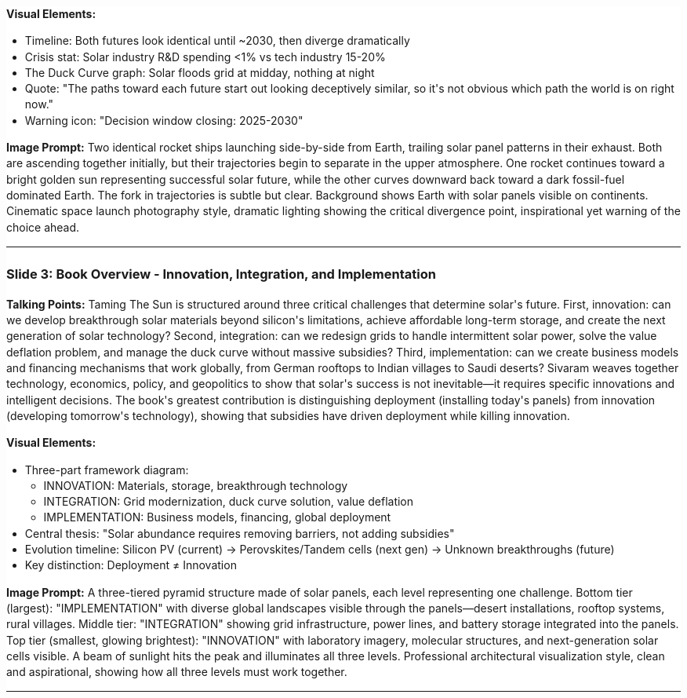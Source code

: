 **Visual Elements:**
- Timeline: Both futures look identical until ~2030, then diverge dramatically
- Crisis stat: Solar industry R&D spending <1% vs tech industry 15-20%
- The Duck Curve graph: Solar floods grid at midday, nothing at night
- Quote: "The paths toward each future start out looking deceptively similar, so it's not obvious which path the world is on right now."
- Warning icon: "Decision window closing: 2025-2030"

**Image Prompt:**
Two identical rocket ships launching side-by-side from Earth, trailing solar panel patterns in their exhaust. Both are ascending together initially, but their trajectories begin to separate in the upper atmosphere. One rocket continues toward a bright golden sun representing successful solar future, while the other curves downward back toward a dark fossil-fuel dominated Earth. The fork in trajectories is subtle but clear. Background shows Earth with solar panels visible on continents. Cinematic space launch photography style, dramatic lighting showing the critical divergence point, inspirational yet warning of the choice ahead.

---

### Slide 3: Book Overview - Innovation, Integration, and Implementation

**Talking Points:**
Taming The Sun is structured around three critical challenges that determine solar's future. First, innovation: can we develop breakthrough solar materials beyond silicon's limitations, achieve affordable long-term storage, and create the next generation of solar technology? Second, integration: can we redesign grids to handle intermittent solar power, solve the value deflation problem, and manage the duck curve without massive subsidies? Third, implementation: can we create business models and financing mechanisms that work globally, from German rooftops to Indian villages to Saudi deserts? Sivaram weaves together technology, economics, policy, and geopolitics to show that solar's success is not inevitable—it requires specific innovations and intelligent decisions. The book's greatest contribution is distinguishing deployment (installing today's panels) from innovation (developing tomorrow's technology), showing that subsidies have driven deployment while killing innovation.

**Visual Elements:**
- Three-part framework diagram:
  - INNOVATION: Materials, storage, breakthrough technology
  - INTEGRATION: Grid modernization, duck curve solution, value deflation
  - IMPLEMENTATION: Business models, financing, global deployment
- Central thesis: "Solar abundance requires removing barriers, not adding subsidies"
- Evolution timeline: Silicon PV (current) → Perovskites/Tandem cells (next gen) → Unknown breakthroughs (future)
- Key distinction: Deployment ≠ Innovation

**Image Prompt:**
A three-tiered pyramid structure made of solar panels, each level representing one challenge. Bottom tier (largest): "IMPLEMENTATION" with diverse global landscapes visible through the panels—desert installations, rooftop systems, rural villages. Middle tier: "INTEGRATION" showing grid infrastructure, power lines, and battery storage integrated into the panels. Top tier (smallest, glowing brightest): "INNOVATION" with laboratory imagery, molecular structures, and next-generation solar cells visible. A beam of sunlight hits the peak and illuminates all three levels. Professional architectural visualization style, clean and aspirational, showing how all three levels must work together.

---